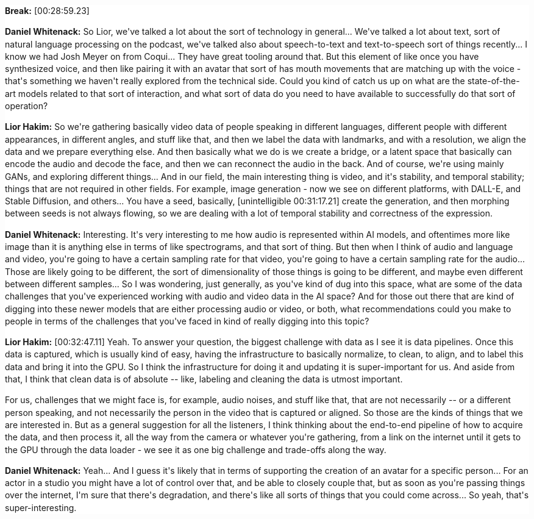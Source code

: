 **Break:** \[00:28:59.23\]

**Daniel Whitenack:** So Lior, we've talked a lot about the sort of technology in general... We've talked a lot about text, sort of natural language processing on the podcast, we've talked also about speech-to-text and text-to-speech sort of things recently... I know we had Josh Meyer on from Coqui... They have great tooling around that. But this element of like once you have synthesized voice, and then like pairing it with an avatar that sort of has mouth movements that are matching up with the voice - that's something we haven't really explored from the technical side. Could you kind of catch us up on what are the state-of-the-art models related to that sort of interaction, and what sort of data do you need to have available to successfully do that sort of operation?

**Lior Hakim:** So we're gathering basically video data of people speaking in different languages, different people with different appearances, in different angles, and stuff like that, and then we label the data with landmarks, and with a resolution, we align the data and we prepare everything else. And then basically what we do is we create a bridge, or a latent space that basically can encode the audio and decode the face, and then we can reconnect the audio in the back. And of course, we're using mainly GANs, and exploring different things... And in our field, the main interesting thing is video, and it's stability, and temporal stability; things that are not required in other fields. For example, image generation - now we see on different platforms, with DALL-E, and Stable Diffusion, and others... You have a seed, basically, \[unintelligible 00:31:17.21\] create the generation, and then morphing between seeds is not always flowing, so we are dealing with a lot of temporal stability and correctness of the expression.

**Daniel Whitenack:** Interesting. It's very interesting to me how audio is represented within AI models, and oftentimes more like image than it is anything else in terms of like spectrograms, and that sort of thing. But then when I think of audio and language and video, you're going to have a certain sampling rate for that video, you're going to have a certain sampling rate for the audio... Those are likely going to be different, the sort of dimensionality of those things is going to be different, and maybe even different between different samples... So I was wondering, just generally, as you've kind of dug into this space, what are some of the data challenges that you've experienced working with audio and video data in the AI space? And for those out there that are kind of digging into these newer models that are either processing audio or video, or both, what recommendations could you make to people in terms of the challenges that you've faced in kind of really digging into this topic?

**Lior Hakim:** \[00:32:47.11\] Yeah. To answer your question, the biggest challenge with data as I see it is data pipelines. Once this data is captured, which is usually kind of easy, having the infrastructure to basically normalize, to clean, to align, and to label this data and bring it into the GPU. So I think the infrastructure for doing it and updating it is super-important for us. And aside from that, I think that clean data is of absolute -- like, labeling and cleaning the data is utmost important.

For us, challenges that we might face is, for example, audio noises, and stuff like that, that are not necessarily -- or a different person speaking, and not necessarily the person in the video that is captured or aligned. So those are the kinds of things that we are interested in. But as a general suggestion for all the listeners, I think thinking about the end-to-end pipeline of how to acquire the data, and then process it, all the way from the camera or whatever you're gathering, from a link on the internet until it gets to the GPU through the data loader - we see it as one big challenge and trade-offs along the way.

**Daniel Whitenack:** Yeah... And I guess it's likely that in terms of supporting the creation of an avatar for a specific person... For an actor in a studio you might have a lot of control over that, and be able to closely couple that, but as soon as you're passing things over the internet, I'm sure that there's degradation, and there's like all sorts of things that you could come across... So yeah, that's super-interesting.
